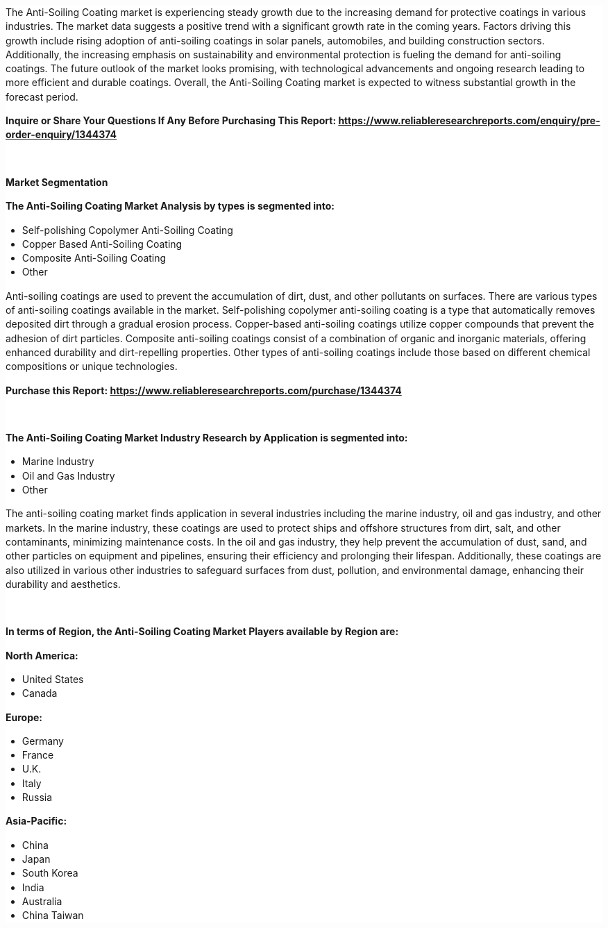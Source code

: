 <p><p>The Anti-Soiling Coating market is experiencing steady growth due to the increasing demand for protective coatings in various industries. The market data suggests a positive trend with a significant growth rate in the coming years. Factors driving this growth include rising adoption of anti-soiling coatings in solar panels, automobiles, and building construction sectors. Additionally, the increasing emphasis on sustainability and environmental protection is fueling the demand for anti-soiling coatings. The future outlook of the market looks promising, with technological advancements and ongoing research leading to more efficient and durable coatings. Overall, the Anti-Soiling Coating market is expected to witness substantial growth in the forecast period.</p></p>
<p><strong>Inquire or Share Your Questions If Any Before Purchasing This Report: <a href="https://www.reliableresearchreports.com/enquiry/pre-order-enquiry/1344374">https://www.reliableresearchreports.com/enquiry/pre-order-enquiry/1344374</a></strong></p>
<p>&nbsp;</p>
<p><strong>Market Segmentation</strong></p>
<p><strong>The Anti-Soiling Coating Market Analysis by types is segmented into:</strong></p>
<p><ul><li>Self-polishing Copolymer Anti-Soiling Coating</li><li>Copper Based Anti-Soiling Coating</li><li>Composite Anti-Soiling Coating</li><li>Other</li></ul></p>
<p><p>Anti-soiling coatings are used to prevent the accumulation of dirt, dust, and other pollutants on surfaces. There are various types of anti-soiling coatings available in the market. Self-polishing copolymer anti-soiling coating is a type that automatically removes deposited dirt through a gradual erosion process. Copper-based anti-soiling coatings utilize copper compounds that prevent the adhesion of dirt particles. Composite anti-soiling coatings consist of a combination of organic and inorganic materials, offering enhanced durability and dirt-repelling properties. Other types of anti-soiling coatings include those based on different chemical compositions or unique technologies.</p></p>
<p><strong>Purchase this Report:&nbsp;<a href="https://www.reliableresearchreports.com/purchase/1344374">https://www.reliableresearchreports.com/purchase/1344374</a></strong></p>
<p>&nbsp;</p>
<p><strong>The Anti-Soiling Coating Market Industry Research by Application is segmented into:</strong></p>
<p><ul><li>Marine Industry</li><li>Oil and Gas Industry</li><li>Other</li></ul></p>
<p><p>The anti-soiling coating market finds application in several industries including the marine industry, oil and gas industry, and other markets. In the marine industry, these coatings are used to protect ships and offshore structures from dirt, salt, and other contaminants, minimizing maintenance costs. In the oil and gas industry, they help prevent the accumulation of dust, sand, and other particles on equipment and pipelines, ensuring their efficiency and prolonging their lifespan. Additionally, these coatings are also utilized in various other industries to safeguard surfaces from dust, pollution, and environmental damage, enhancing their durability and aesthetics.</p></p>
<p>&nbsp;</p>
<p><strong>In terms of Region, the Anti-Soiling Coating Market Players available by Region are:</strong></p>
<p>
    <p> <strong> North America: </strong>
        <ul>
            <li>United States</li>
            <li>Canada</li>
        </ul>
        </p> 
    <p> <strong> Europe: </strong>
        <ul>
            <li>Germany</li>
            <li>France</li>
            <li>U.K.</li>
            <li>Italy</li>
            <li>Russia</li>
        </ul>
        </p> 
    <p> <strong> Asia-Pacific: </strong>
        <ul>
            <li>China</li>
            <li>Japan</li>
            <li>South Korea</li>
            <li>India</li>
            <li>Australia</li>
            <li>China Taiwan</li>